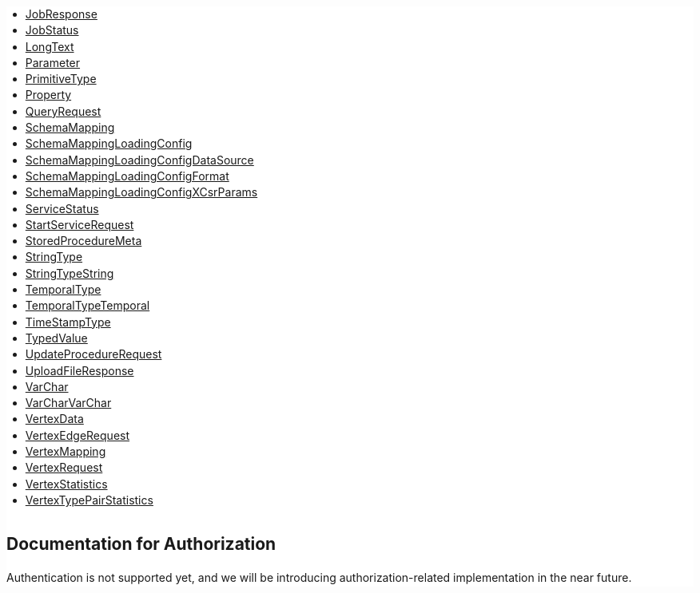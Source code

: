  - [JobResponse](./JobResponse.md)
 - [JobStatus](./JobStatus.md)
 - [LongText](./LongText.md)
 - [Parameter](./Parameter.md)
 - [PrimitiveType](./PrimitiveType.md)
 - [Property](./Property.md)
 - [QueryRequest](./QueryRequest.md)
 - [SchemaMapping](./SchemaMapping.md)
 - [SchemaMappingLoadingConfig](./SchemaMappingLoadingConfig.md)
 - [SchemaMappingLoadingConfigDataSource](./SchemaMappingLoadingConfigDataSource.md)
 - [SchemaMappingLoadingConfigFormat](./SchemaMappingLoadingConfigFormat.md)
 - [SchemaMappingLoadingConfigXCsrParams](./SchemaMappingLoadingConfigXCsrParams.md)
 - [ServiceStatus](./ServiceStatus.md)
 - [StartServiceRequest](./StartServiceRequest.md)
 - [StoredProcedureMeta](./StoredProcedureMeta.md)
 - [StringType](./StringType.md)
 - [StringTypeString](./StringTypeString.md)
 - [TemporalType](./TemporalType.md)
 - [TemporalTypeTemporal](./TemporalTypeTemporal.md)
 - [TimeStampType](./TimeStampType.md)
 - [TypedValue](./TypedValue.md)
 - [UpdateProcedureRequest](./UpdateProcedureRequest.md)
 - [UploadFileResponse](./UploadFileResponse.md)
 - [VarChar](./VarChar.md)
 - [VarCharVarChar](./VarCharVarChar.md)
 - [VertexData](./VertexData.md)
 - [VertexEdgeRequest](./VertexEdgeRequest.md)
 - [VertexMapping](./VertexMapping.md)
 - [VertexRequest](./VertexRequest.md)
 - [VertexStatistics](./VertexStatistics.md)
 - [VertexTypePairStatistics](./VertexTypePairStatistics.md)


<a id="documentation-for-authorization"></a>
## Documentation for Authorization

Authentication is not supported yet, and we will be introducing authorization-related implementation in the near future.


